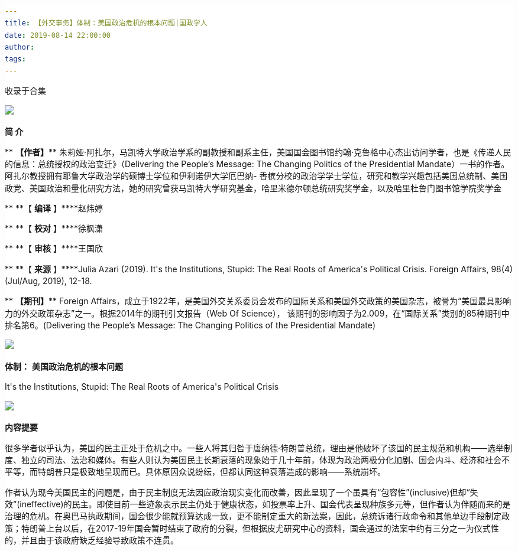 ```yaml
---
title: 【外交事务】体制：美国政治危机的根本问题|国政学人
date: 2019-08-14 22:00:00
author: 
tags: 
---
```



收录于合集

  

![](/images/3053/2.gif)

**简 介**

 ** **【作者】****
朱莉娅·阿扎尔，马凯特大学政治学系的副教授和副系主任，美国国会图书馆约翰·克鲁格中心杰出访问学者，也是《传递人民的信息：总统授权的政治变迁》（Delivering
the People’s Message: The Changing Politics of the Presidential
Mandate）一书的作者。阿扎尔教授拥有耶鲁大学政治学的硕博士学位和伊利诺伊大学厄巴纳-
香槟分校的政治学学士学位，研究和教学兴趣包括美国总统制、美国政党、美国政治和量化研究方法，她的研究曾获马凯特大学研究基金，哈里米德尔顿总统研究奖学金，以及哈里杜鲁门图书馆学院奖学金

 ** **【 **编译** 】****赵炜婷

 ** **【 **校对** 】****徐枫潇

 ** **【 **审核** 】****王国欣

 ** **【 **来源** 】****Julia Azari (2019). It's the Institutions, Stupid: The
Real Roots of America's Political Crisis. Foreign Affairs, 98(4) (Jul/Aug,
2019), 12-18.

 ** **【期刊】**** Foreign
Affairs，成立于1922年，是美国外交关系委员会发布的国际关系和美国外交政策的美国杂志，被誉为“美国最具影响力的外交政策杂志”之一。根据2014年的期刊引文报告（Web
Of Science）， 该期刊的影响因子为2.009，在“国际关系”类别的85种期刊中排名第6。(Delivering the People’s
Message: The Changing Politics of the Presidential Mandate)

![](/images/3053/3.png)

 **体制：** **美国政治危机的根本问题**

It's the Institutions, Stupid: The Real Roots of America's Political Crisis

![](/images/3053/4.jpeg)

  
 **内容提要**

  

很多学者似乎认为，美国的民主正处于危机之中。一些人将其归咎于唐纳德·特朗普总统，理由是他破坏了该国的民主规范和机构——选举制度、独立的司法、法治和媒体。有些人则认为美国民主长期衰落的现象始于几十年前，体现为政治两极分化加剧、国会内斗、经济和社会不平等，而特朗普只是极致地呈现而已。具体原因众说纷纭，但都认同这种衰落造成的影响——系统崩坏。

作者认为现今美国民主的问题是，由于民主制度无法因应政治现实变化而改善，因此呈现了一个虽具有“包容性”(inclusive)但却“失效”(ineffective)的民主。即使目前一些迹象表示民主仍处于健康状态，如投票率上升、国会代表呈现种族多元等，但作者认为伴随而来的是治理的危机。在奥巴马执政期间，国会很少能就预算达成一致，更不能制定重大的新法案，因此，总统诉诸行政命令和其他单边手段制定政策；特朗普上台以后，在2017-19年国会暂时结束了政府的分裂，但根据皮尤研究中心的资料，国会通过的法案中约有三分之一为仪式性的，并且由于该政府缺乏经验导致政策不连贯。
